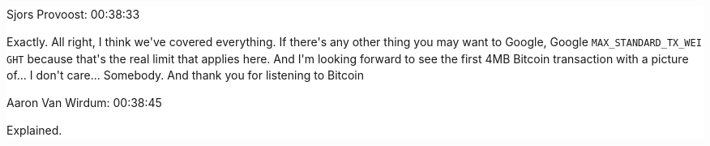 Sjors Provoost: 00:38:33

Exactly. All right, I think we've covered everything. If there's any other thing you may want to Google, Google `MAX_STANDARD_TX_WEIGHT` because that's the real limit that applies here. And I'm looking forward to see the first 4MB Bitcoin transaction with a picture of... I don't care... Somebody. And thank you for listening to Bitcoin

Aaron Van Wirdum: 00:38:45

Explained.

